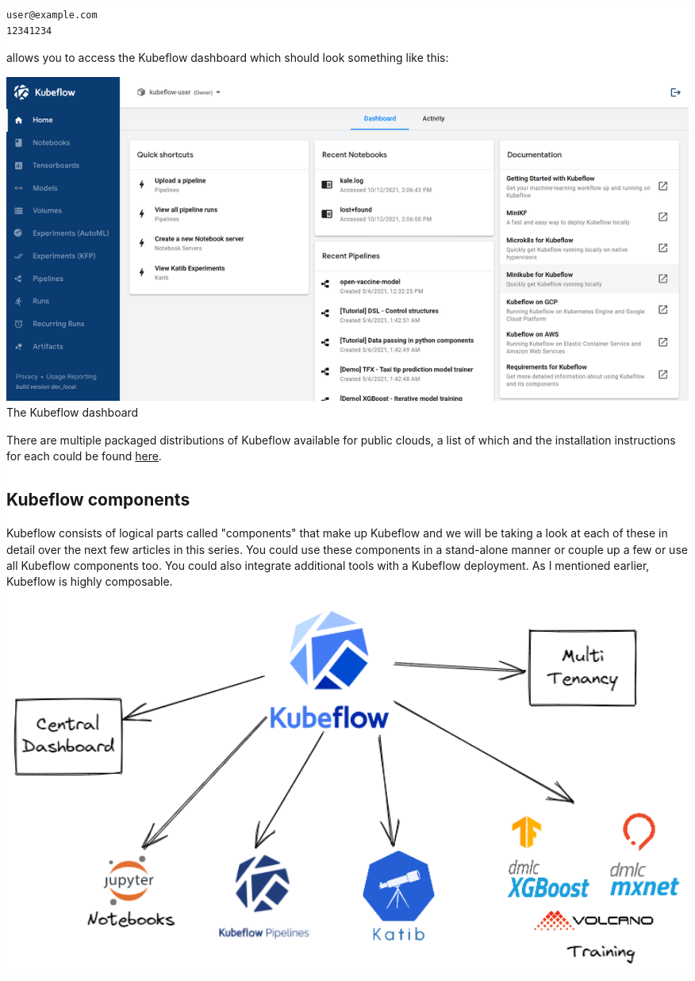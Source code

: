 ```
user@example.com
12341234
```

allows you to access the Kubeflow dashboard which should look something like this:

<img src="/assets/kubeflow-machine-learning-on-kubeflow/kubeflow-dashboard.png" width="100%" />
The Kubeflow dashboard

There are multiple packaged distributions of Kubeflow available for public clouds, a list of which and the installation instructions for each could be found [here](https://www.kubeflow.org/docs/distributions/).

## Kubeflow components

Kubeflow consists of logical parts called "components" that make up Kubeflow and we will be taking a look at each of these in detail over the next few articles in this series. You could use these components in a stand-alone manner or couple up a few or use all Kubeflow components too. You could also integrate additional tools with a Kubeflow deployment. As I mentioned earlier, Kubeflow is highly composable.

<img src="/assets/kubeflow-machine-learning-on-kubeflow/kubeflow-components.png" width="100%" />